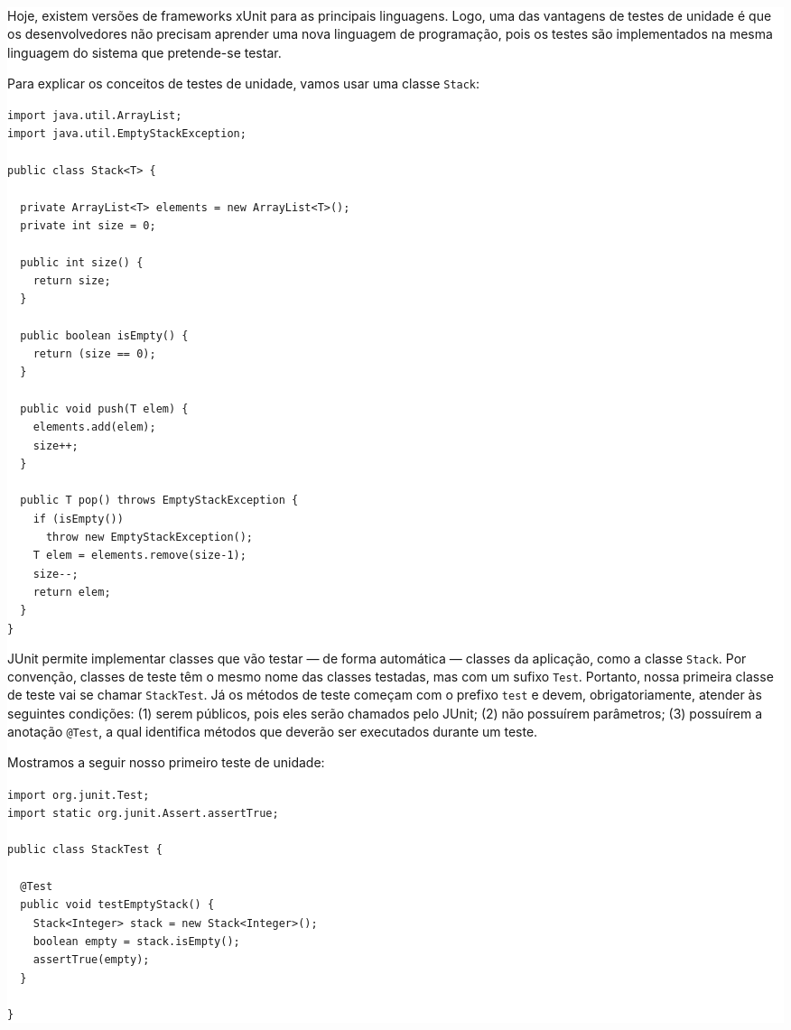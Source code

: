 Hoje, existem versões de frameworks xUnit para as principais linguagens.
Logo, uma das vantagens de testes de unidade é que os
desenvolvedores não precisam aprender uma nova linguagem de programação,
pois os testes são implementados na mesma linguagem do sistema que
pretende-se testar.

Para explicar os conceitos de testes de unidade, vamos usar uma classe `Stack`:

```
import java.util.ArrayList;
import java.util.EmptyStackException;

public class Stack<T> {

  private ArrayList<T> elements = new ArrayList<T>();
  private int size = 0;

  public int size() {
    return size;
  }

  public boolean isEmpty() {
    return (size == 0);
  }

  public void push(T elem) {
    elements.add(elem);
    size++;
  }

  public T pop() throws EmptyStackException {
    if (isEmpty())
      throw new EmptyStackException();
    T elem = elements.remove(size-1);
    size--;
    return elem;
  }
}
```

JUnit permite implementar classes que vão testar — de forma
automática — classes da aplicação, como a classe `Stack`. Por
convenção, classes de teste têm o mesmo nome das classes testadas, mas
com um sufixo `Test`. Portanto, nossa primeira classe de teste vai se
chamar `StackTest`. Já os métodos de teste começam com o prefixo `test` e
devem, obrigatoriamente, atender às seguintes condições: (1) serem
públicos, pois eles serão chamados pelo JUnit; (2) não possuírem
parâmetros; (3) possuírem a anotação `@Test`, a qual identifica métodos
que deverão ser executados durante um teste.

Mostramos a seguir nosso primeiro teste de unidade:

```
import org.junit.Test;
import static org.junit.Assert.assertTrue;

public class StackTest {

  @Test
  public void testEmptyStack() {
    Stack<Integer> stack = new Stack<Integer>();
    boolean empty = stack.isEmpty();
    assertTrue(empty);
  }

}
```